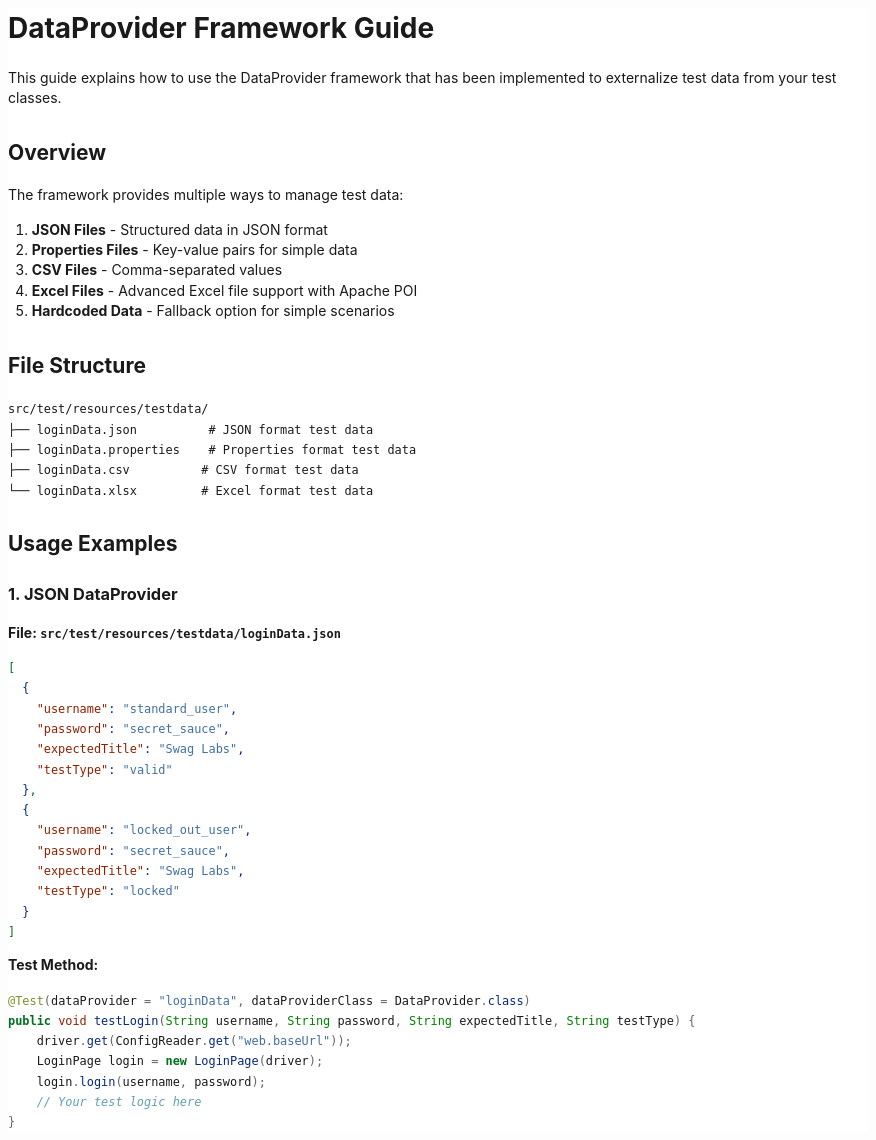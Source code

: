 # DataProvider Framework Guide

This guide explains how to use the DataProvider framework that has been implemented to externalize test data from your test classes.

## Overview

The framework provides multiple ways to manage test data:

1. **JSON Files** - Structured data in JSON format
2. **Properties Files** - Key-value pairs for simple data
3. **CSV Files** - Comma-separated values
4. **Excel Files** - Advanced Excel file support with Apache POI
5. **Hardcoded Data** - Fallback option for simple scenarios

## File Structure

```
src/test/resources/testdata/
├── loginData.json          # JSON format test data
├── loginData.properties    # Properties format test data
├── loginData.csv          # CSV format test data
└── loginData.xlsx         # Excel format test data
```

## Usage Examples

### 1. JSON DataProvider

**File: `src/test/resources/testdata/loginData.json`**
```json
[
  {
    "username": "standard_user",
    "password": "secret_sauce",
    "expectedTitle": "Swag Labs",
    "testType": "valid"
  },
  {
    "username": "locked_out_user",
    "password": "secret_sauce",
    "expectedTitle": "Swag Labs",
    "testType": "locked"
  }
]
```

**Test Method:**
```java
@Test(dataProvider = "loginData", dataProviderClass = DataProvider.class)
public void testLogin(String username, String password, String expectedTitle, String testType) {
    driver.get(ConfigReader.get("web.baseUrl"));
    LoginPage login = new LoginPage(driver);
    login.login(username, password);
    // Your test logic here
}
```
